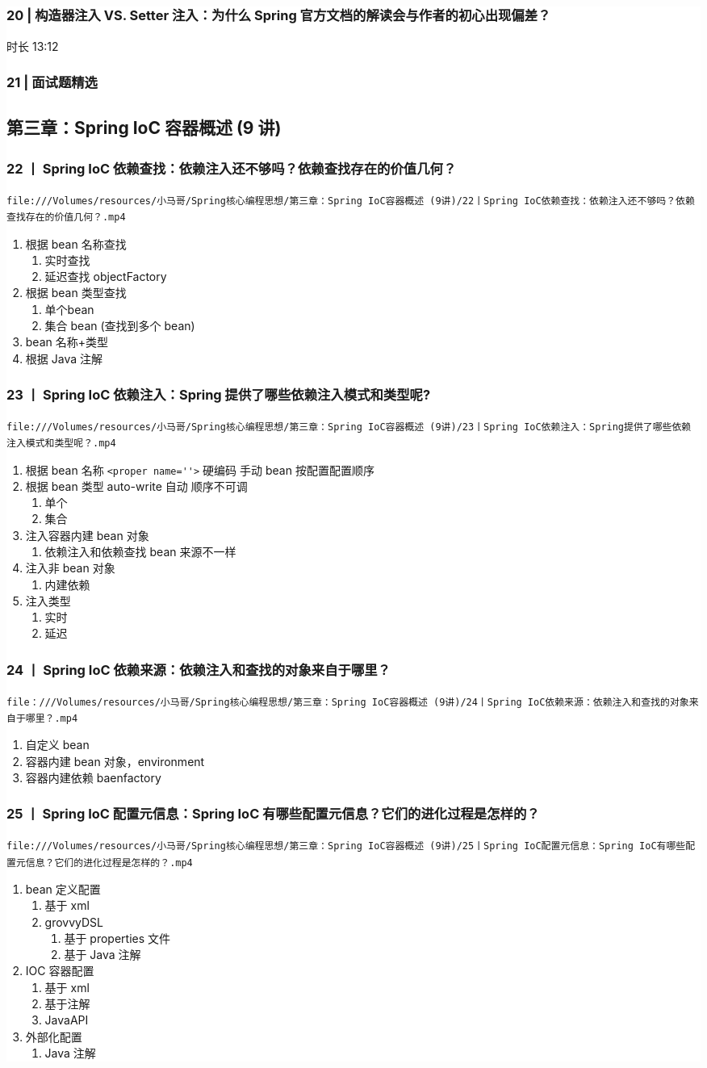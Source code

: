 ### 20 | 构造器注入 VS. Setter 注入：为什么 Spring 官方文档的解读会与作者的初心出现偏差？
时长 13:12
### 21 | 面试题精选


## 第三章：Spring IoC 容器概述 (9 讲)

### 22 丨 Spring IoC 依赖查找：依赖注入还不够吗？依赖查找存在的价值几何？
```
file:///Volumes/resources/小马哥/Spring核心编程思想/第三章：Spring IoC容器概述 (9讲)/22丨Spring IoC依赖查找：依赖注入还不够吗？依赖查找存在的价值几何？.mp4
```
1. 根据 bean 名称查找
	1. 实时查找
	2. 延迟查找  objectFactory
2. 根据 bean 类型查找
	1. 单个bean
	2. 集合 bean (查找到多个 bean)
3. bean 名称+类型
4. 根据 Java 注解
### 23 丨 Spring IoC 依赖注入：Spring 提供了哪些依赖注入模式和类型呢?
```
file:///Volumes/resources/小马哥/Spring核心编程思想/第三章：Spring IoC容器概述 (9讲)/23丨Spring IoC依赖注入：Spring提供了哪些依赖注入模式和类型呢？.mp4
```

1. 根据 bean 名称 `<proper name=''>` 硬编码 手动   bean 按配置配置顺序
2. 根据 bean 类型 auto-write 自动 顺序不可调
	1. 单个
	2. 集合
3. 注入容器内建 bean 对象
	1. 依赖注入和依赖查找 bean 来源不一样
4. 注入非 bean 对象
	1. 内建依赖
5. 注入类型
	1. 实时
	2. 延迟

### 24 丨 Spring IoC 依赖来源：依赖注入和查找的对象来自于哪里？
```
file：///Volumes/resources/小马哥/Spring核心编程思想/第三章：Spring IoC容器概述 (9讲)/24丨Spring IoC依赖来源：依赖注入和查找的对象来自于哪里？.mp4
```
1. 自定义 bean
2. 容器内建 bean 对象，environment
3. 容器内建依赖 baenfactory

### 25 丨 Spring IoC 配置元信息：Spring IoC 有哪些配置元信息？它们的进化过程是怎样的？
```
file:///Volumes/resources/小马哥/Spring核心编程思想/第三章：Spring IoC容器概述 (9讲)/25丨Spring IoC配置元信息：Spring IoC有哪些配置元信息？它们的进化过程是怎样的？.mp4
```
1. bean 定义配置
	1. 基于 xml
	2. grovvyDSL
		1. 基于 properties 文件
		2. 基于 Java 注解
2. IOC 容器配置
	1. 基于 xml
	2. 基于注解
	3. JavaAPI
3. 外部化配置
	1. Java 注解